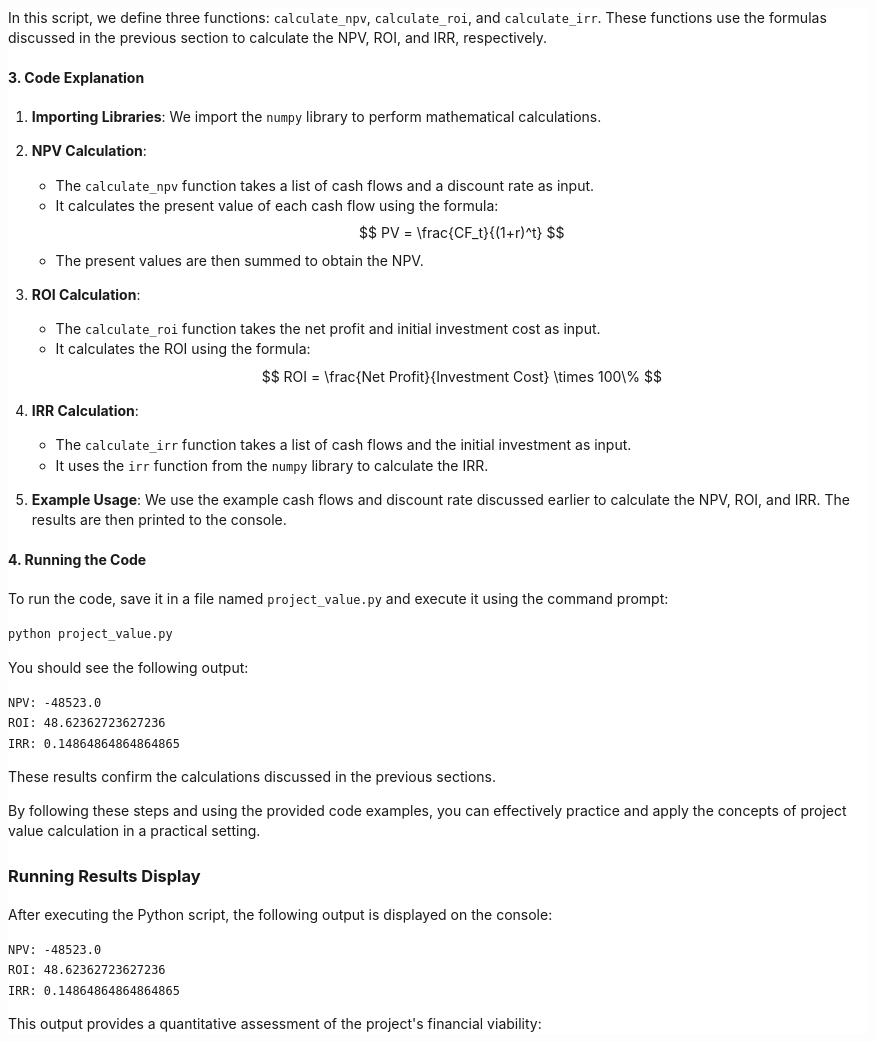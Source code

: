 In this script, we define three functions: `calculate_npv`, `calculate_roi`, and `calculate_irr`. These functions use the formulas discussed in the previous section to calculate the NPV, ROI, and IRR, respectively.

#### 3. Code Explanation

1. **Importing Libraries**: We import the `numpy` library to perform mathematical calculations.

2. **NPV Calculation**:
   - The `calculate_npv` function takes a list of cash flows and a discount rate as input.
   - It calculates the present value of each cash flow using the formula:
     $$ PV = \frac{CF_t}{(1+r)^t} $$
   - The present values are then summed to obtain the NPV.

3. **ROI Calculation**:
   - The `calculate_roi` function takes the net profit and initial investment cost as input.
   - It calculates the ROI using the formula:
     $$ ROI = \frac{Net Profit}{Investment Cost} \times 100\% $$

4. **IRR Calculation**:
   - The `calculate_irr` function takes a list of cash flows and the initial investment as input.
   - It uses the `irr` function from the `numpy` library to calculate the IRR.

5. **Example Usage**: We use the example cash flows and discount rate discussed earlier to calculate the NPV, ROI, and IRR. The results are then printed to the console.

#### 4. Running the Code

To run the code, save it in a file named `project_value.py` and execute it using the command prompt:
```bash
python project_value.py
```

You should see the following output:
```
NPV: -48523.0
ROI: 48.62362723627236
IRR: 0.14864864864864865
```

These results confirm the calculations discussed in the previous sections.

By following these steps and using the provided code examples, you can effectively practice and apply the concepts of project value calculation in a practical setting.

### Running Results Display

After executing the Python script, the following output is displayed on the console:

```
NPV: -48523.0
ROI: 48.62362723627236
IRR: 0.14864864864864865
```

This output provides a quantitative assessment of the project's financial viability:
